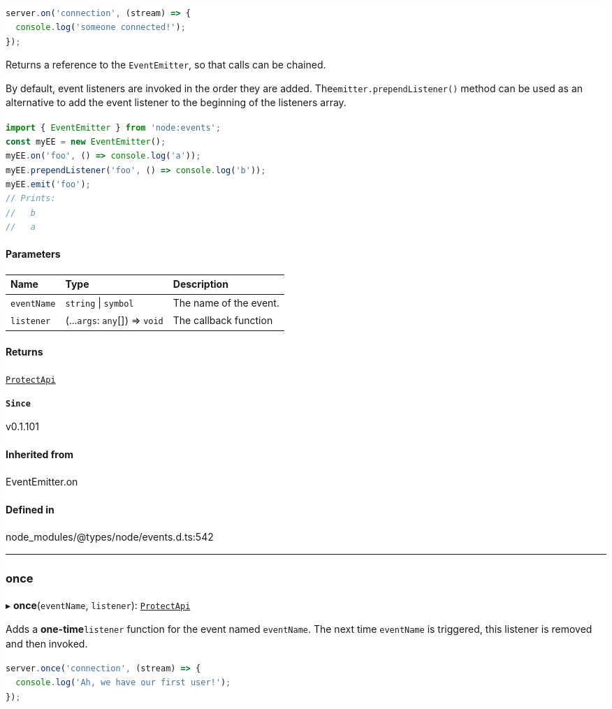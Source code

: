 ```js
server.on('connection', (stream) => {
  console.log('someone connected!');
});
```

Returns a reference to the `EventEmitter`, so that calls can be chained.

By default, event listeners are invoked in the order they are added. The`emitter.prependListener()` method can be used as an alternative to add the
event listener to the beginning of the listeners array.

```js
import { EventEmitter } from 'node:events';
const myEE = new EventEmitter();
myEE.on('foo', () => console.log('a'));
myEE.prependListener('foo', () => console.log('b'));
myEE.emit('foo');
// Prints:
//   b
//   a
```

#### Parameters

| Name | Type | Description |
| :------ | :------ | :------ |
| `eventName` | `string` \| `symbol` | The name of the event. |
| `listener` | (...`args`: `any`[]) => `void` | The callback function |

#### Returns

[`ProtectApi`](ProtectApi.md)

**`Since`**

v0.1.101

#### Inherited from

EventEmitter.on

#### Defined in

node_modules/@types/node/events.d.ts:542

___

### once

▸ **once**(`eventName`, `listener`): [`ProtectApi`](ProtectApi.md)

Adds a **one-time**`listener` function for the event named `eventName`. The
next time `eventName` is triggered, this listener is removed and then invoked.

```js
server.once('connection', (stream) => {
  console.log('Ah, we have our first user!');
});
```
